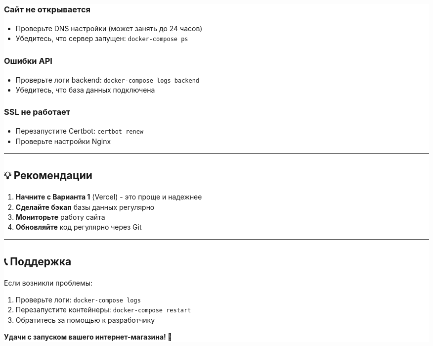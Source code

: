 ### Сайт не открывается
- Проверьте DNS настройки (может занять до 24 часов)
- Убедитесь, что сервер запущен: `docker-compose ps`

### Ошибки API
- Проверьте логи backend: `docker-compose logs backend`
- Убедитесь, что база данных подключена

### SSL не работает
- Перезапустите Certbot: `certbot renew`
- Проверьте настройки Nginx

---

## 💡 Рекомендации

1. **Начните с Варианта 1** (Vercel) - это проще и надежнее
2. **Сделайте бэкап** базы данных регулярно
3. **Мониторьте** работу сайта
4. **Обновляйте** код регулярно через Git

---

## 📞 Поддержка

Если возникли проблемы:
1. Проверьте логи: `docker-compose logs`
2. Перезапустите контейнеры: `docker-compose restart`
3. Обратитесь за помощью к разработчику

**Удачи с запуском вашего интернет-магазина! 🚀**